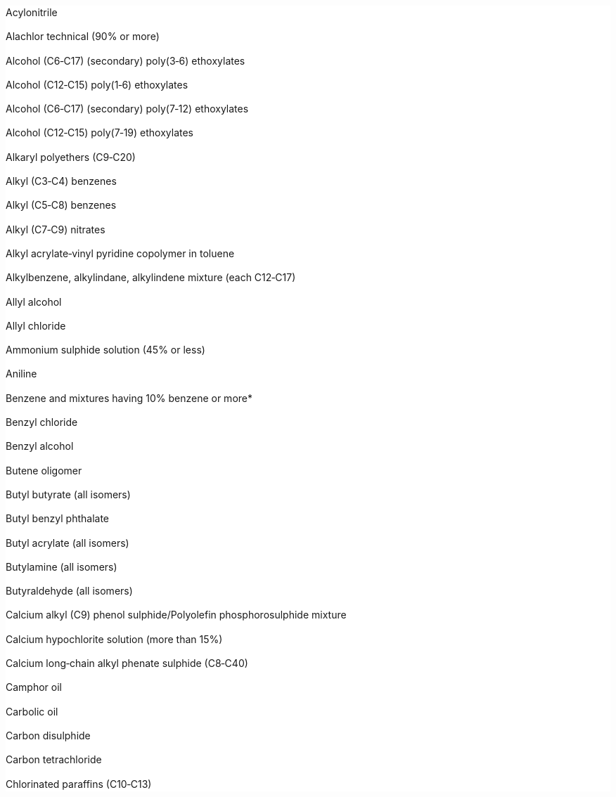 Acylonitrile

Alachlor technical (90% or more)

Alcohol (C6‑C17) (secondary) poly(3‑6) ethoxylates

Alcohol (C12‑C15) poly(1‑6) ethoxylates

Alcohol (C6‑C17) (secondary) poly(7‑12) ethoxylates

Alcohol (C12‑C15) poly(7‑19) ethoxylates

Alkaryl polyethers (C9‑C20)

Alkyl (C3‑C4) benzenes

Alkyl (C5‑C8) benzenes

Alkyl (C7‑C9) nitrates

Alkyl acrylate‑vinyl pyridine copolymer in toluene

Alkylbenzene, alkylindane, alkylindene mixture (each C12‑C17)

Allyl alcohol

Allyl chloride

Ammonium sulphide solution (45% or less)

Aniline

Benzene and mixtures having 10% benzene or more* 

Benzyl chloride

Benzyl alcohol

Butene oligomer

Butyl butyrate (all isomers)

Butyl benzyl phthalate

Butyl acrylate (all isomers)

Butylamine (all isomers)

Butyraldehyde (all isomers)

Calcium alkyl (C9) phenol sulphide/Polyolefin phosphorosulphide mixture

Calcium hypochlorite solution (more than 15%)

Calcium long‑chain alkyl phenate sulphide (C8‑C40)

Camphor oil

Carbolic oil

Carbon disulphide

Carbon tetrachloride

Chlorinated paraffins (C10‑C13)
